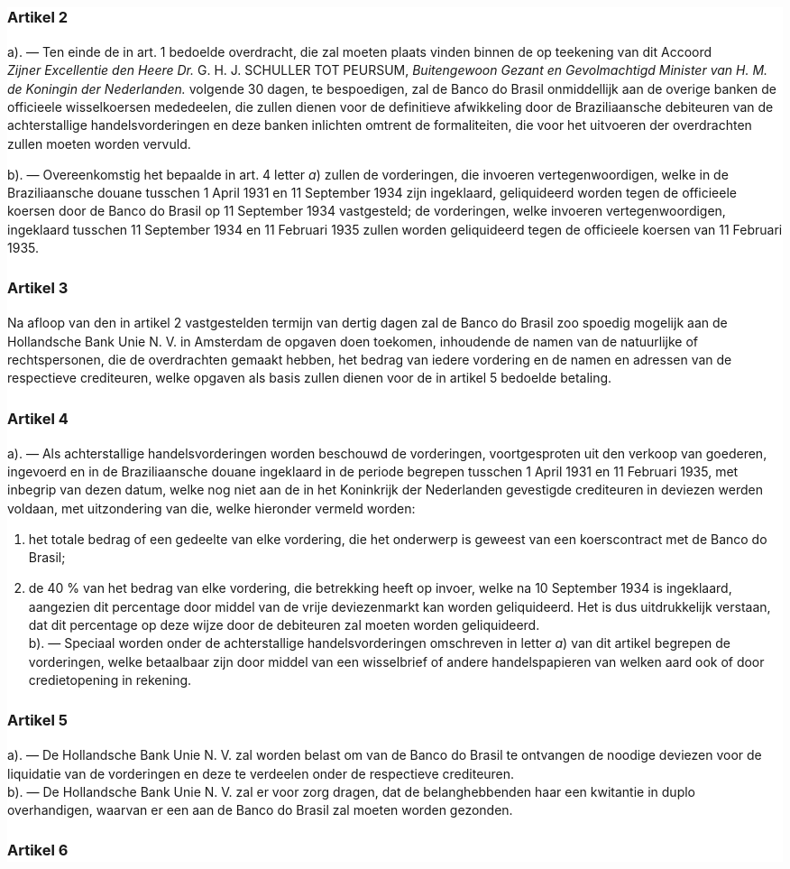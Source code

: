### Artikel  2  

a).  — Ten einde de in art. 1 bedoelde overdracht, die zal moeten plaats vinden binnen de op teekening van dit Accoord   
*Zijner Excellentie*  *den Heere Dr.* G. H. J. SCHULLER TOT PEURSUM,  *Buitengewoon Gezant en Gevolmachtigd Minister*   *van H. M. de Koningin der Nederlanden.*  volgende 30 dagen, te bespoedigen, zal de Banco do Brasil onmiddellijk aan de overige banken de officieele wisselkoersen mededeelen, die zullen dienen voor de definitieve afwikkeling door de Braziliaansche debiteuren van de achterstallige handelsvorderingen en deze banken inlichten omtrent de formaliteiten, die voor het uitvoeren der overdrachten zullen moeten worden vervuld.  

b).  — Overeenkomstig het bepaalde in art. 4 letter *a*) zullen de vorderingen, die invoeren vertegenwoordigen, welke in de Braziliaansche douane tusschen 1 April 1931 en 11 September 1934 zijn ingeklaard, geliquideerd worden tegen de officieele koersen door de Banco do Brasil op 11 September 1934 vastgesteld; de vorderingen, welke invoeren vertegenwoordigen, ingeklaard tusschen 11 September 1934 en 11 Februari 1935 zullen worden geliquideerd tegen de officieele koersen van 11 Februari 1935.   

### Artikel  3  

Na afloop van den in artikel 2 vastgestelden termijn van dertig dagen zal de Banco do Brasil zoo spoedig mogelijk aan de Hollandsche Bank Unie N. V. in Amsterdam de opgaven doen toekomen, inhoudende de namen van de natuurlijke of rechtspersonen, die de overdrachten gemaakt hebben, het bedrag van iedere vordering en de namen en adressen van de respectieve crediteuren, welke opgaven als basis zullen dienen voor de in artikel 5 bedoelde betaling.  

### Artikel  4  

a).  — Als achterstallige handelsvorderingen worden beschouwd de vorderingen, voortgesproten uit den verkoop van goederen, ingevoerd en in de Braziliaansche douane ingeklaard in de periode begrepen tusschen 1 April 1931 en 11 Februari 1935, met inbegrip van dezen datum, welke nog niet aan de in het Koninkrijk der Nederlanden gevestigde crediteuren in deviezen werden voldaan, met uitzondering van die, welke hieronder vermeld worden:  

1) het totale bedrag of een gedeelte van elke vordering, die het onderwerp is geweest van een koerscontract met de Banco do Brasil;  

2) de 40 % van het bedrag van elke vordering, die betrekking heeft op invoer, welke na 10 September 1934 is ingeklaard, aangezien dit percentage door middel van de vrije deviezenmarkt kan worden geliquideerd. Het is dus uitdrukkelijk verstaan, dat dit percentage op deze wijze door de debiteuren zal moeten worden geliquideerd.    
b).  — Speciaal worden onder de achterstallige handelsvorderingen omschreven in letter *a*) van dit artikel begrepen de vorderingen, welke betaalbaar zijn door middel van een wisselbrief of andere handelspapieren van welken aard ook of door credietopening in rekening.   

### Artikel  5  

a).  — De Hollandsche Bank Unie N. V. zal worden belast om van de Banco do Brasil te ontvangen de noodige deviezen voor de liquidatie van de vorderingen en deze te verdeelen onder de respectieve crediteuren.   
b).  — De Hollandsche Bank Unie N. V. zal er voor zorg dragen, dat de belanghebbenden haar een kwitantie in duplo overhandigen, waarvan er een aan de Banco do Brasil zal moeten worden gezonden.   

### Artikel  6  
